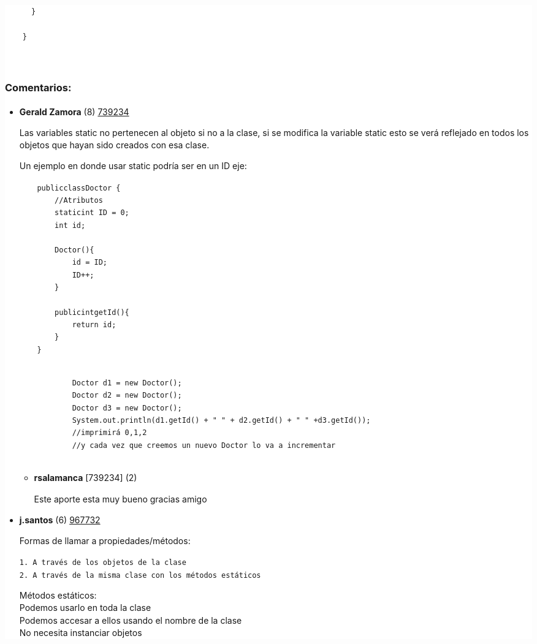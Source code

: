 ``` 
      }

    }

    
```

### Comentarios:

* **Gerald Zamora** (8) [739234](https://platzi.com/comentario/739234/) 

	Las variables static no pertenecen al objeto si no a la clase, si se modifica la variable static esto se verá reflejado en todos los objetos que hayan sido creados con esa clase.
	
	Un ejemplo en donde usar static podría ser en un ID eje:
	``` 
	    publicclassDoctor {
	        //Atributos
	        staticint ID = 0;
	        int id;
	    
	        Doctor(){
	            id = ID;
	            ID++;
	        }
	    
	        publicintgetId(){
	            return id;
	        }
	    }
	    
	```
	``` 
	      	    Doctor d1 = new Doctor();
	            Doctor d2 = new Doctor();
	            Doctor d3 = new Doctor();
	            System.out.println(d1.getId() + " " + d2.getId() + " " +d3.getId());
	            //imprimirá 0,1,2
	            //y cada vez que creemos un nuevo Doctor lo va a incrementar
	    
	```

	* **rsalamanca** [739234] (2)

		Este aporte esta muy bueno gracias amigo

* **j.santos** (6) [967732](https://platzi.com/comentario/967732/) 

	Formas de llamar a propiedades/métodos:
	
	  1. A través de los objetos de la clase
	  2. A través de la misma clase con los métodos estáticos
	
	
	
	Métodos estáticos:  
	Podemos usarlo en toda la clase  
	Podemos accesar a ellos usando el nombre de la clase  
	No necesita instanciar objetos
